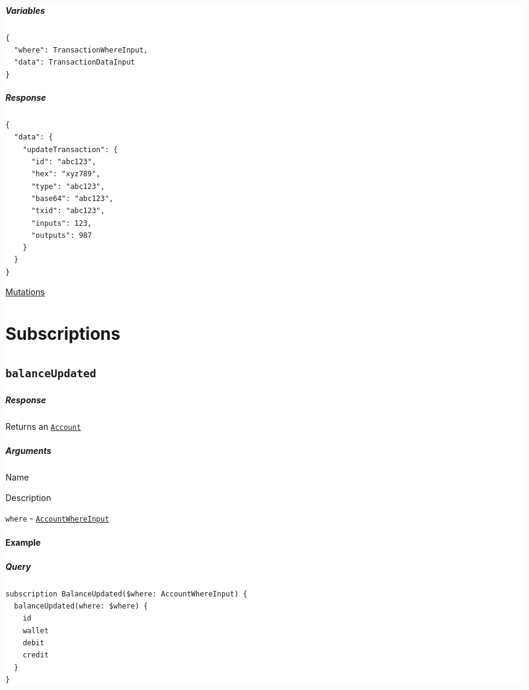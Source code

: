 ##### Variables

    {
      "where": TransactionWhereInput,
      "data": TransactionDataInput
    }

##### Response

    {
      "data": {
        "updateTransaction": {
          "id": "abc123",
          "hex": "xyz789",
          "type": "abc123",
          "base64": "abc123",
          "txid": "abc123",
          "inputs": 123,
          "outputs": 987
        }
      }
    }

[Mutations](#group-Operations-Mutations)

Subscriptions
=============

`balanceUpdated`
----------------

##### Response

Returns an [`Account`](#definition-Account)

##### Arguments

Name

Description

`where` - [`AccountWhereInput`](#definition-AccountWhereInput)

#### Example

##### Query

    subscription BalanceUpdated($where: AccountWhereInput) {
      balanceUpdated(where: $where) {
        id
        wallet
        debit
        credit
      }
    }
